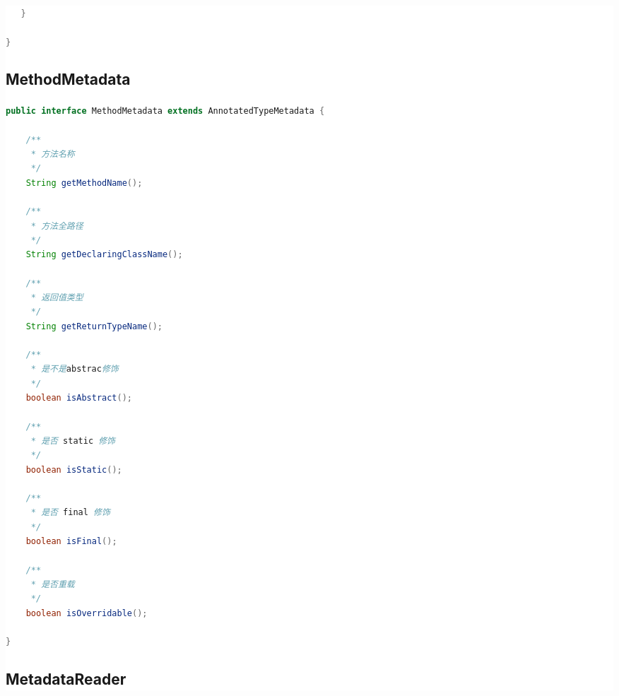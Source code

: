 ```java
   }

}
```

## MethodMetadata

```java
public interface MethodMetadata extends AnnotatedTypeMetadata {

    /**
     * 方法名称
     */
    String getMethodName();

    /**
     * 方法全路径
     */
    String getDeclaringClassName();

    /**
     * 返回值类型
     */
    String getReturnTypeName();

    /**
     * 是不是abstrac修饰
     */
    boolean isAbstract();

    /**
     * 是否 static 修饰
     */
    boolean isStatic();

    /**
     * 是否 final 修饰
     */
    boolean isFinal();

    /**
     * 是否重载
     */
    boolean isOverridable();

}
```

## MetadataReader
